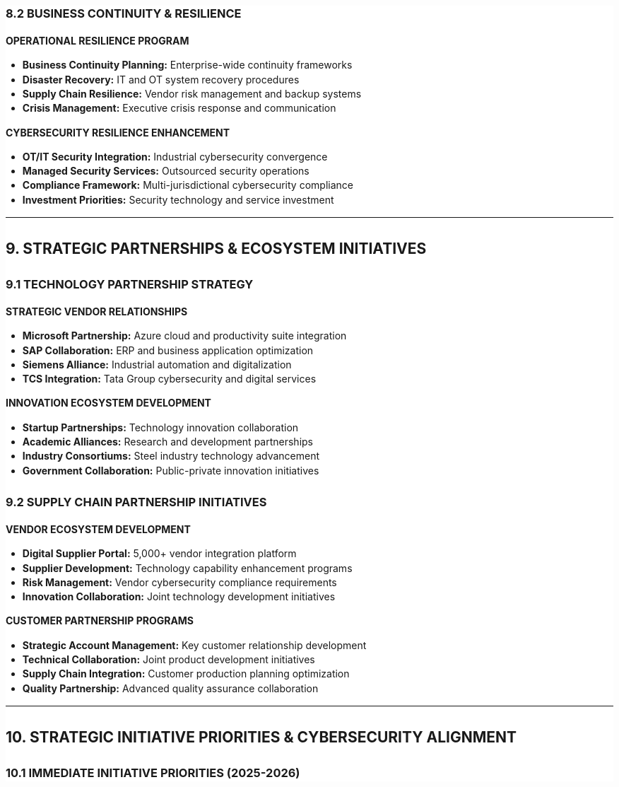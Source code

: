 ### **8.2 BUSINESS CONTINUITY & RESILIENCE**

**OPERATIONAL RESILIENCE PROGRAM**
- **Business Continuity Planning:** Enterprise-wide continuity frameworks
- **Disaster Recovery:** IT and OT system recovery procedures
- **Supply Chain Resilience:** Vendor risk management and backup systems
- **Crisis Management:** Executive crisis response and communication

**CYBERSECURITY RESILIENCE ENHANCEMENT**
- **OT/IT Security Integration:** Industrial cybersecurity convergence
- **Managed Security Services:** Outsourced security operations
- **Compliance Framework:** Multi-jurisdictional cybersecurity compliance
- **Investment Priorities:** Security technology and service investment

---

## 9. STRATEGIC PARTNERSHIPS & ECOSYSTEM INITIATIVES

### **9.1 TECHNOLOGY PARTNERSHIP STRATEGY**

**STRATEGIC VENDOR RELATIONSHIPS**
- **Microsoft Partnership:** Azure cloud and productivity suite integration
- **SAP Collaboration:** ERP and business application optimization
- **Siemens Alliance:** Industrial automation and digitalization
- **TCS Integration:** Tata Group cybersecurity and digital services

**INNOVATION ECOSYSTEM DEVELOPMENT**
- **Startup Partnerships:** Technology innovation collaboration
- **Academic Alliances:** Research and development partnerships
- **Industry Consortiums:** Steel industry technology advancement
- **Government Collaboration:** Public-private innovation initiatives

### **9.2 SUPPLY CHAIN PARTNERSHIP INITIATIVES**

**VENDOR ECOSYSTEM DEVELOPMENT**
- **Digital Supplier Portal:** 5,000+ vendor integration platform
- **Supplier Development:** Technology capability enhancement programs
- **Risk Management:** Vendor cybersecurity compliance requirements
- **Innovation Collaboration:** Joint technology development initiatives

**CUSTOMER PARTNERSHIP PROGRAMS**
- **Strategic Account Management:** Key customer relationship development
- **Technical Collaboration:** Joint product development initiatives
- **Supply Chain Integration:** Customer production planning optimization
- **Quality Partnership:** Advanced quality assurance collaboration

---

## 10. STRATEGIC INITIATIVE PRIORITIES & CYBERSECURITY ALIGNMENT

### **10.1 IMMEDIATE INITIATIVE PRIORITIES (2025-2026)**
